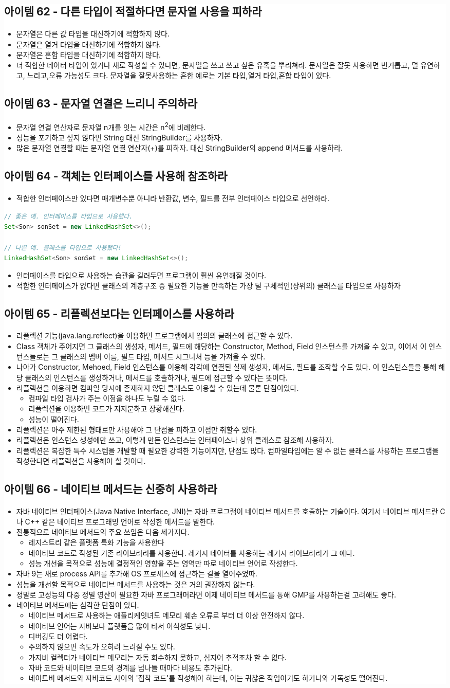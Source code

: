 ## 아이템 62 - 다른 타입이 적절하다면 문자열 사용을 피하라
- 문자열은 다른 값 타입을 대신하기에 적합하지 않다.
- 문자열은 열거 타입을 대신하기에 적합하지 않다. 
- 문자열은 혼합 타입을 대신하기에 적합하지 않다.
- 더 적합한 데이터 타입이 있거나 새로 작성할 수 있다면, 문자열을 쓰고 쓰고 싶은 유혹을 뿌리쳐라.
  문자열은 잘못 사용하면 번거롭고, 덜 유연하고, 느리고,오류 가능성도 크다. 문자열을 잘못사용하는 흔한 예로는 기본 타입,열거 타입,혼합 타입이 있다.

## 아이템 63 - 문자열 연결은 느리니 주의하라
- 문자열 연결 연산자로 문자열 n개를 잇는 시간은 n<sup>2</sup>에 비례한다.
- 성능을 포기하고 싶지 않다면 String 대신 StringBuilder를 사용하자.
- 많은 문자열 연결할 때는 문자열 연결 연산자(+)를 피하자. 대신 StringBuilder의 append 메서드를 사용하라.

## 아이템 64 - 객체는 인터페이스를 사용해 참조하라
- 적합한 인터페이스만 있다면 매개변수뿐 아니라 반환값, 변수, 필드를 전부 인터페이스 타입으로 선언하라.
```java
// 좋은 예. 인터페이스를 타입으로 사용했다.
Set<Son> sonSet = new LinkedHashSet<>();

// 나쁜 예. 클래스를 타입으로 사용했다!
LinkedHashSet<Son> sonSet = new LinkedHashSet<>();
```
- 인터페이스를 타입으로 사용하는 습관을 길러두면 프로그램이 훨씬 유연해질 것이다.
- 적합한 인터페이스가 없다면 클래스의 계층구조 중 필요한 기능을 만족하는 가장 덜 구체적인(상위의) 클래스를 타입으로 사용하자

## 아이템 65 - 리플렉션보다는 인터페이스를 사용하라
- 리플렉션 기능(java.lang.reflect)을 이용하면 프로그램에서 임의의 클래스에 접근할 수 있다.
- Class 객체가 주어지면 그 클래스의 생성자, 메서드, 필드에 해당하는 Constructor, Method, Field 인스턴스를 가져올 수 있고, 
  이어서 이 인스턴스들로는 그 클래스의 멤버 이름, 필드 타입, 메서드 시그니처 등을 가져올 수 있다.
- 나아가 Constructor, Mehoed, Field 인스턴스를 이용해 각각에 연결된 실제 생성자, 메서드, 필드를 조작할 수도 있다. 이 인스턴스들을 통해
  해당 클래스의 인스턴스를 생성하거나, 메서드를 호출하거나, 필드에 접근할 수 있다는 뜻이다.
- 리플렉션을 이용하면 컴파일 당시에 존재하지 않던 클래스도 이용할 수 있는데 물론 단점이있다.
    * 컴파일 타입 검사가 주는 이점을 하나도 누릴 수 없다.
    * 리플렉션을 이용하면 코드가 지저분하고 장황해진다.
    * 성능이 떨어진다.
- 리플렉션은 아주 제한된 형태로만 사용해야 그 단점을 피하고 이점만 취할수 있다.
- 리플렉션은 인스턴스 생성에만 쓰고, 이렇게 만든 인스턴스는 인터페이스나 상위 클래스로 참조해 사용하자.
- 리플렉션은 복잡한 특수 시스템을 개발할 때 필요한 강력한 기능이지만, 단점도 많다. 
  컴파일타입에는 알 수 없는 클래스를 사용하는 프로그램을 작성한다면 리플렉션을 사용해야 할 것이다.
  
## 아이템 66 - 네이티브 메서드는 신중히 사용하라
- 자바 네이티브 인터페이스(Java Native Interface, JNI)는 자바 프로그램이 네이티브 메서드를 호출하는 기술이다.
  여기서 네이티브 메서드란 C나 C++ 같은 네이티브 프로그래밍 언어로 작성한 메서드를 말한다.
- 전통적으로 네이티브 메서드의 주요 쓰임은 다음 세가지다.
    * 레지스트리 같은 플랫폼 특화 기능을 사용한다
    * 네이티브 코드로 작성된 기존 라이브러리를 사용한다. 레거시 데이터를 사용하는 레거시 라이브러리가 그 예다.
    * 성능 개선을 목적으로 성능에 결정적인 영향을 주는 영역만 따로 네이티브 언어로 작성한다.
- 자바 9는 새로 process API를 추가해 OS 프로세스에 접근하는 길을 열어주었따.
- 성능을 개선할 목적으로 네이티브 메서드를 사용하는 것은 거의 권장하지 않는다.
- 정말로 고성능의 다중 정밀 영산이 필요한 자바 프로그래머라면 이제 네이티브 메서드를 통해 GMP를 사용하는걸 고려해도 좋다.
- 네이티브 메서드에는 심각한 단점이 있다.
    * 네이티브 메서드로 사용하는 애플리케잇녀도 메모리 훼손 오류로 부터 더 이상 안전하지 않다.
    * 네이티브 언어는 자바보다 플랫폼을 많이 타서 이식성도 낮다.
    * 디버깅도 더 어렵다.
    * 주의하지 않으면 속도가 오히려 느려질 수도 있다.
    * 가지비 컬렉터가 네이티브 메모리는 자동 회수하지 못하고, 심지어 추적조차 할 수 없다.
    * 자바 코드와 네이티브 코드의 경계를 넘나들 때마다 비용도 추가된다.
    * 네이트비 메서드와 자바코드 사이의 '접착 코드'를 작성해야 하는데, 이는 귀찮은 작업이기도 하기니와 가독성도 떨어진다.
  